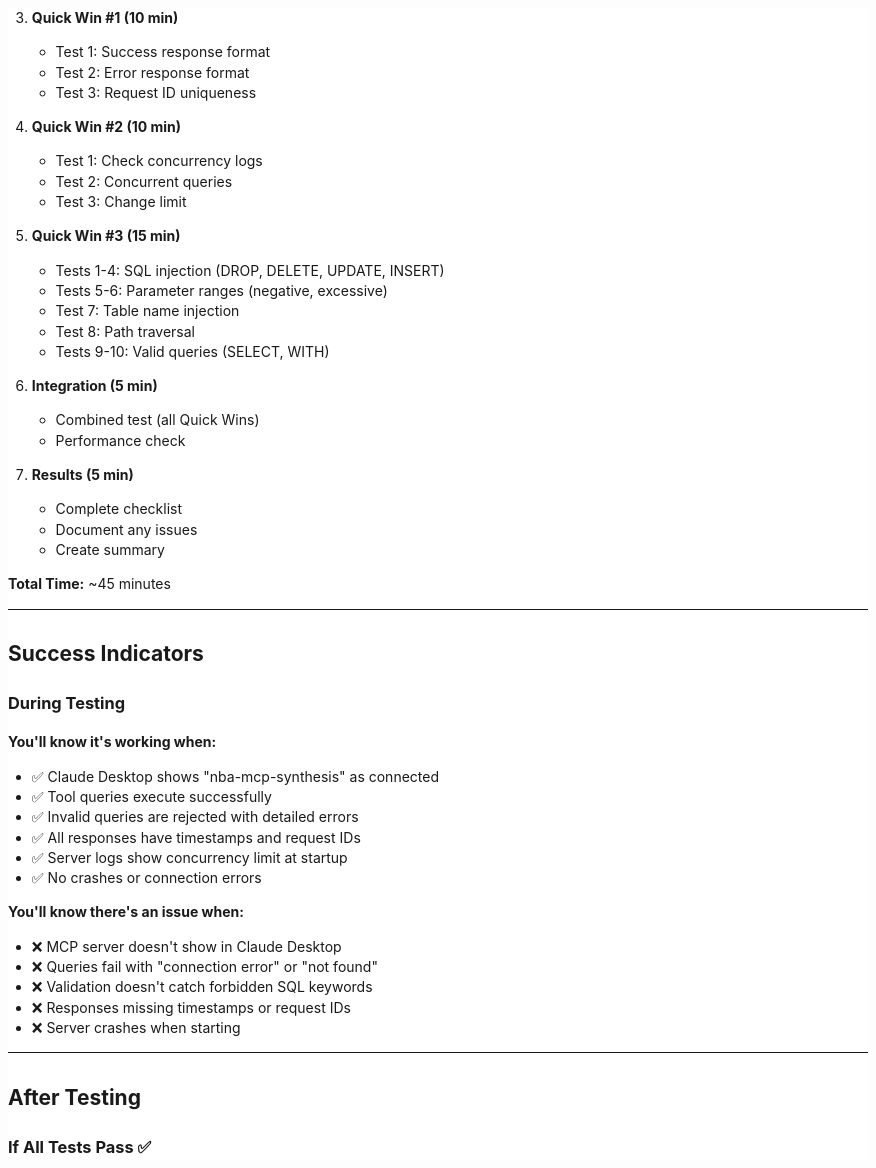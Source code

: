 3. **Quick Win #1 (10 min)**
   - Test 1: Success response format
   - Test 2: Error response format
   - Test 3: Request ID uniqueness

4. **Quick Win #2 (10 min)**
   - Test 1: Check concurrency logs
   - Test 2: Concurrent queries
   - Test 3: Change limit

5. **Quick Win #3 (15 min)**
   - Tests 1-4: SQL injection (DROP, DELETE, UPDATE, INSERT)
   - Tests 5-6: Parameter ranges (negative, excessive)
   - Test 7: Table name injection
   - Test 8: Path traversal
   - Tests 9-10: Valid queries (SELECT, WITH)

6. **Integration (5 min)**
   - Combined test (all Quick Wins)
   - Performance check

7. **Results (5 min)**
   - Complete checklist
   - Document any issues
   - Create summary

**Total Time:** ~45 minutes

---

## Success Indicators

### During Testing

**You'll know it's working when:**
- ✅ Claude Desktop shows "nba-mcp-synthesis" as connected
- ✅ Tool queries execute successfully
- ✅ Invalid queries are rejected with detailed errors
- ✅ All responses have timestamps and request IDs
- ✅ Server logs show concurrency limit at startup
- ✅ No crashes or connection errors

**You'll know there's an issue when:**
- ❌ MCP server doesn't show in Claude Desktop
- ❌ Queries fail with "connection error" or "not found"
- ❌ Validation doesn't catch forbidden SQL keywords
- ❌ Responses missing timestamps or request IDs
- ❌ Server crashes when starting

---

## After Testing

### If All Tests Pass ✅
